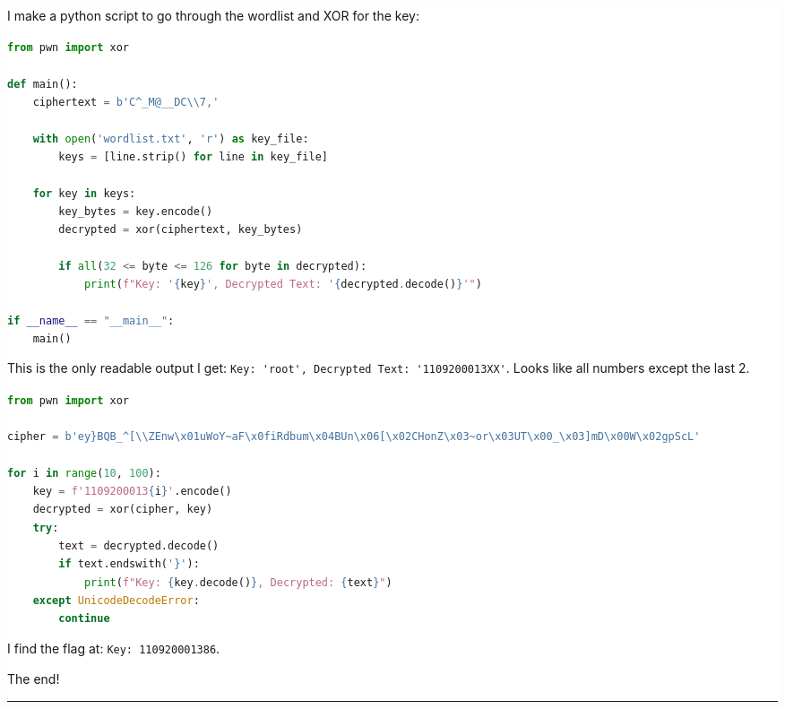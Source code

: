 I make a python script to go through the wordlist and XOR for the key:
```python
from pwn import xor

def main():
    ciphertext = b'C^_M@__DC\\7,'

    with open('wordlist.txt', 'r') as key_file:
        keys = [line.strip() for line in key_file]

    for key in keys:
        key_bytes = key.encode()
        decrypted = xor(ciphertext, key_bytes)

        if all(32 <= byte <= 126 for byte in decrypted):
            print(f"Key: '{key}', Decrypted Text: '{decrypted.decode()}'")

if __name__ == "__main__":
    main()
```
This is the only readable output I get: `Key: 'root', Decrypted Text: '1109200013XX'`. Looks like all numbers except the last 2. 

```python
from pwn import xor

cipher = b'ey}BQB_^[\\ZEnw\x01uWoY~aF\x0fiRdbum\x04BUn\x06[\x02CHonZ\x03~or\x03UT\x00_\x03]mD\x00W\x02gpScL'

for i in range(10, 100):
    key = f'1109200013{i}'.encode()
    decrypted = xor(cipher, key)
    try:
        text = decrypted.decode()
        if text.endswith('}'):
            print(f"Key: {key.decode()}, Decrypted: {text}")
    except UnicodeDecodeError:
        continue
```
I find the flag at: `Key: 110920001386`.

The end!

___
